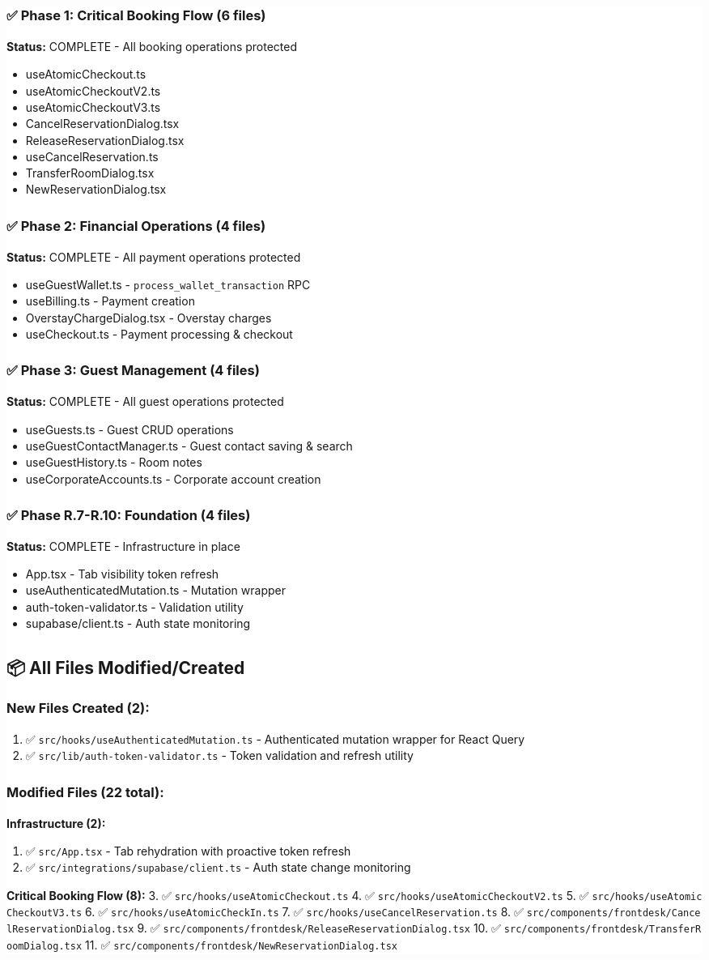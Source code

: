 ### ✅ Phase 1: Critical Booking Flow (6 files)
**Status:** COMPLETE - All booking operations protected
- useAtomicCheckout.ts
- useAtomicCheckoutV2.ts  
- useAtomicCheckoutV3.ts
- CancelReservationDialog.tsx
- ReleaseReservationDialog.tsx
- useCancelReservation.ts
- TransferRoomDialog.tsx
- NewReservationDialog.tsx

### ✅ Phase 2: Financial Operations (4 files)
**Status:** COMPLETE - All payment operations protected
- useGuestWallet.ts - `process_wallet_transaction` RPC
- useBilling.ts - Payment creation
- OverstayChargeDialog.tsx - Overstay charges
- useCheckout.ts - Payment processing & checkout

### ✅ Phase 3: Guest Management (4 files)
**Status:** COMPLETE - All guest operations protected
- useGuests.ts - Guest CRUD operations
- useGuestContactManager.ts - Guest contact saving & search
- useGuestHistory.ts - Room notes
- useCorporateAccounts.ts - Corporate account creation

### ✅ Phase R.7-R.10: Foundation (4 files)
**Status:** COMPLETE - Infrastructure in place
- App.tsx - Tab visibility token refresh
- useAuthenticatedMutation.ts - Mutation wrapper
- auth-token-validator.ts - Validation utility
- supabase/client.ts - Auth state monitoring

## 📦 All Files Modified/Created

### **New Files Created (2):**
1. ✅ `src/hooks/useAuthenticatedMutation.ts` - Authenticated mutation wrapper for React Query
2. ✅ `src/lib/auth-token-validator.ts` - Token validation and refresh utility

### **Modified Files (22 total):**

**Infrastructure (2):**
1. ✅ `src/App.tsx` - Tab rehydration with proactive token refresh
2. ✅ `src/integrations/supabase/client.ts` - Auth state change monitoring

**Critical Booking Flow (8):**
3. ✅ `src/hooks/useAtomicCheckout.ts`
4. ✅ `src/hooks/useAtomicCheckoutV2.ts`
5. ✅ `src/hooks/useAtomicCheckoutV3.ts`
6. ✅ `src/hooks/useAtomicCheckIn.ts`
7. ✅ `src/hooks/useCancelReservation.ts`
8. ✅ `src/components/frontdesk/CancelReservationDialog.tsx`
9. ✅ `src/components/frontdesk/ReleaseReservationDialog.tsx`
10. ✅ `src/components/frontdesk/TransferRoomDialog.tsx`
11. ✅ `src/components/frontdesk/NewReservationDialog.tsx`
